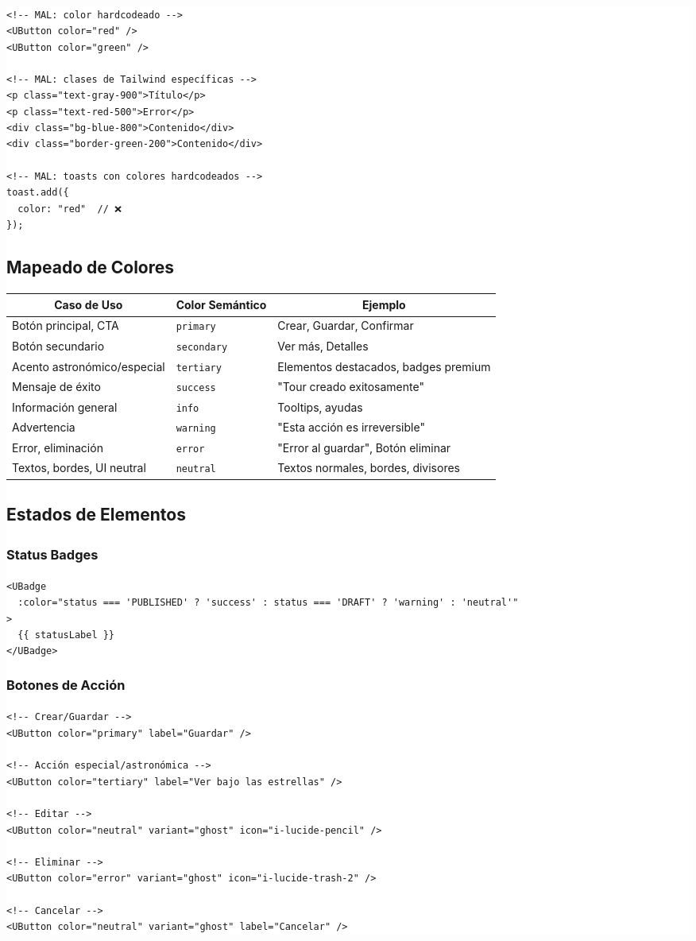 ```vue
<!-- MAL: color hardcodeado -->
<UButton color="red" />
<UButton color="green" />

<!-- MAL: clases de Tailwind específicas -->
<p class="text-gray-900">Título</p>
<p class="text-red-500">Error</p>
<div class="bg-blue-800">Contenido</div>
<div class="border-green-200">Contenido</div>

<!-- MAL: toasts con colores hardcodeados -->
toast.add({
  color: "red"  // ❌
});
```

## Mapeado de Colores

| Caso de Uso | Color Semántico | Ejemplo |
|------------|----------------|---------|
| Botón principal, CTA | `primary` | Crear, Guardar, Confirmar |
| Botón secundario | `secondary` | Ver más, Detalles |
| Acento astronómico/especial | `tertiary` | Elementos destacados, badges premium |
| Mensaje de éxito | `success` | "Tour creado exitosamente" |
| Información general | `info` | Tooltips, ayudas |
| Advertencia | `warning` | "Esta acción es irreversible" |
| Error, eliminación | `error` | "Error al guardar", Botón eliminar |
| Textos, bordes, UI neutral | `neutral` | Textos normales, bordes, divisores |

## Estados de Elementos

### Status Badges
```vue
<UBadge
  :color="status === 'PUBLISHED' ? 'success' : status === 'DRAFT' ? 'warning' : 'neutral'"
>
  {{ statusLabel }}
</UBadge>
```

### Botones de Acción
```vue
<!-- Crear/Guardar -->
<UButton color="primary" label="Guardar" />

<!-- Acción especial/astronómica -->
<UButton color="tertiary" label="Ver bajo las estrellas" />

<!-- Editar -->
<UButton color="neutral" variant="ghost" icon="i-lucide-pencil" />

<!-- Eliminar -->
<UButton color="error" variant="ghost" icon="i-lucide-trash-2" />

<!-- Cancelar -->
<UButton color="neutral" variant="ghost" label="Cancelar" />
```